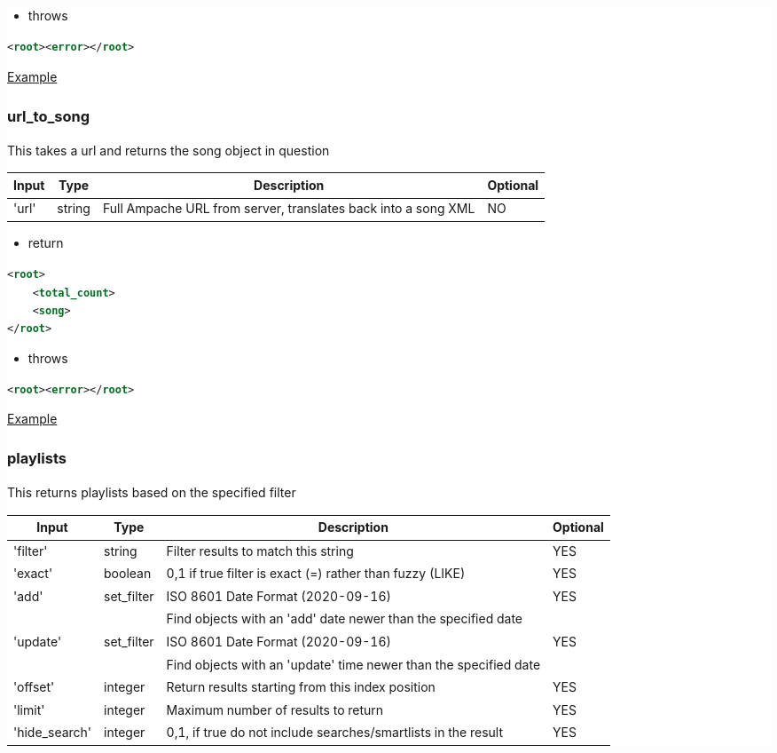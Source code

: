 * throws

```XML
<root><error></root>
```

[Example](https://raw.githubusercontent.com/ampache/python3-ampache/018d2c397e2bfef4b6e0a7792b7558bd20c814d0/docs/xml-responses/song_delete.xml)

### url_to_song

This takes a url and returns the song object in question

| Input | Type   | Description                                                   | Optional |
|-------|--------|---------------------------------------------------------------|----------|
| 'url' | string | Full Ampache URL from server, translates back into a song XML | NO       |

* return

```XML
<root>
    <total_count>
    <song>
</root>
```

* throws

```XML
<root><error></root>
```

[Example](https://raw.githubusercontent.com/ampache/python3-ampache/018d2c397e2bfef4b6e0a7792b7558bd20c814d0/docs/xml-responses/url_to_song.xml)

### playlists

This returns playlists based on the specified filter

| Input         | Type       | Description                                                      | Optional |
|---------------|------------|------------------------------------------------------------------|----------|
| 'filter'      | string     | Filter results to match this string                              | YES      |
| 'exact'       | boolean    | 0,1 if true filter is exact (=) rather than fuzzy (LIKE)         | YES      |
| 'add'         | set_filter | ISO 8601 Date Format (2020-09-16)                                | YES      |
|               |            | Find objects with an 'add' date newer than the specified date    |          |
| 'update'      | set_filter | ISO 8601 Date Format (2020-09-16)                                | YES      |
|               |            | Find objects with an 'update' time newer than the specified date |          |
| 'offset'      | integer    | Return results starting from this index position                 | YES      |
| 'limit'       | integer    | Maximum number of results to return                              | YES      |
| 'hide_search' | integer    | 0,1, if true do not include searches/smartlists in the result    | YES      |
